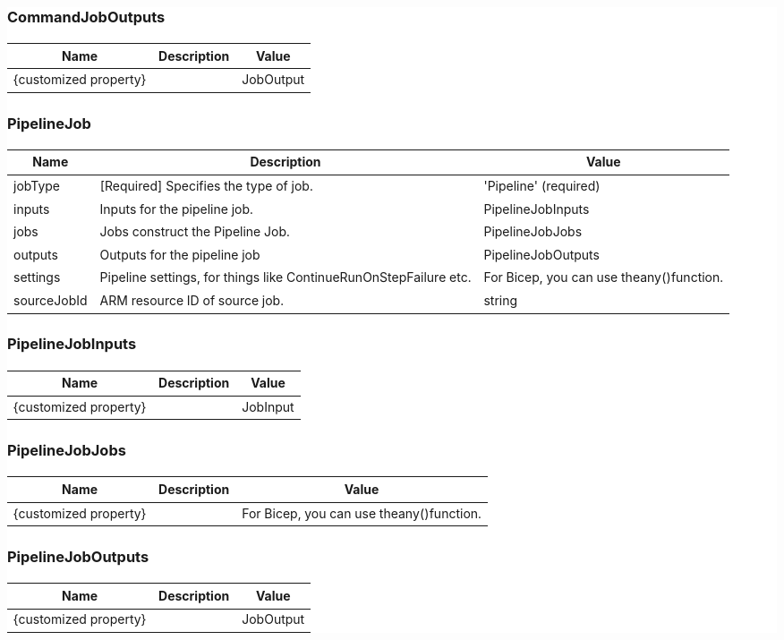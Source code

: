 
### CommandJobOutputs

| Name | Description | Value |
|-|-|-|
| {customized property} |  | JobOutput |


### PipelineJob

| Name | Description | Value |
|-|-|-|
| jobType | [Required] Specifies the type of job. | 'Pipeline' (required) |
| inputs | Inputs for the pipeline job. | PipelineJobInputs |
| jobs | Jobs construct the Pipeline Job. | PipelineJobJobs |
| outputs | Outputs for the pipeline job | PipelineJobOutputs |
| settings | Pipeline settings, for things like ContinueRunOnStepFailure etc. | For Bicep, you can use theany()function. |
| sourceJobId | ARM resource ID of source job. | string |


### PipelineJobInputs

| Name | Description | Value |
|-|-|-|
| {customized property} |  | JobInput |


### PipelineJobJobs

| Name | Description | Value |
|-|-|-|
| {customized property} |  | For Bicep, you can use theany()function. |


### PipelineJobOutputs

| Name | Description | Value |
|-|-|-|
| {customized property} |  | JobOutput |
